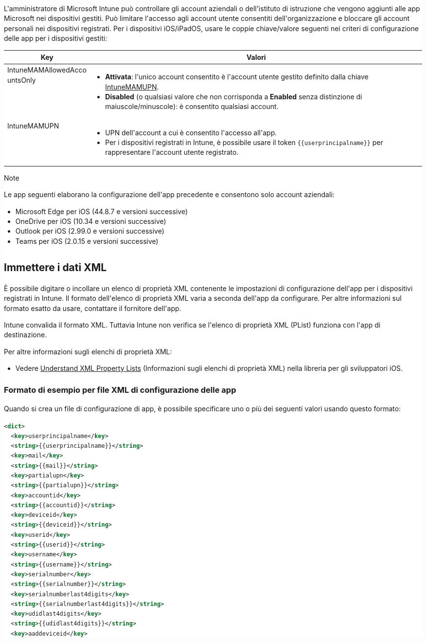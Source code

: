 L'amministratore di Microsoft Intune può controllare gli account aziendali o dell'istituto di istruzione che vengono aggiunti alle app Microsoft nei dispositivi gestiti. Può limitare l'accesso agli account utente consentiti dell'organizzazione e bloccare gli account personali nei dispositivi registrati. Per i dispositivi iOS/iPadOS, usare le coppie chiave/valore seguenti nei criteri di configurazione delle app per i dispositivi gestiti:

| **Key** | **Valori** |
|----|----|
| IntuneMAMAllowedAccountsOnly | <ul><li>**Attivata**: l'unico account consentito è l'account utente gestito definito dalla chiave [IntuneMAMUPN](data-transfer-between-apps-manage-ios.md#configure-user-upn-setting-for-microsoft-intune-or-third-party-emm).</li><li>**Disabled** (o qualsiasi valore che non corrisponda a **Enabled** senza distinzione di maiuscole/minuscole): è consentito qualsiasi account.</li></ul> |
| IntuneMAMUPN | <ul><li>UPN dell'account a cui è consentito l'accesso all'app.</li><li> Per i dispositivi registrati in Intune, è possibile usare il token <code>{{userprincipalname}}</code> per rappresentare l'account utente registrato.</li></ul>  |

   > [!NOTE]
   > Le app seguenti elaborano la configurazione dell'app precedente e consentono solo account aziendali:
   > - Microsoft Edge per iOS (44.8.7 e versioni successive)
   > - OneDrive per iOS (10.34 e versioni successive)
   > - Outlook per iOS (2.99.0 e versioni successive)
   > - Teams per iOS (2.0.15 e versioni successive)

## <a name="enter-xml-data"></a>Immettere i dati XML

È possibile digitare o incollare un elenco di proprietà XML contenente le impostazioni di configurazione dell'app per i dispositivi registrati in Intune. Il formato dell'elenco di proprietà XML varia a seconda dell'app da configurare. Per altre informazioni sul formato esatto da usare, contattare il fornitore dell'app.

Intune convalida il formato XML. Tuttavia Intune non verifica se l'elenco di proprietà XML (PList) funziona con l'app di destinazione.

Per altre informazioni sugli elenchi di proprietà XML:

- Vedere [Understand XML Property Lists](https://developer.apple.com/library/ios/documentation/Cocoa/Conceptual/PropertyLists/UnderstandXMLPlist/UnderstandXMLPlist.html) (Informazioni sugli elenchi di proprietà XML) nella libreria per gli sviluppatori iOS.

### <a name="example-format-for-an-app-configuration-xml-file"></a>Formato di esempio per file XML di configurazione delle app

Quando si crea un file di configurazione di app, è possibile specificare uno o più dei seguenti valori usando questo formato:

```xml
<dict>
  <key>userprincipalname</key>
  <string>{{userprincipalname}}</string>
  <key>mail</key>
  <string>{{mail}}</string>
  <key>partialupn</key>
  <string>{{partialupn}}</string>
  <key>accountid</key>
  <string>{{accountid}}</string>
  <key>deviceid</key>
  <string>{{deviceid}}</string>
  <key>userid</key>
  <string>{{userid}}</string>
  <key>username</key>
  <string>{{username}}</string>
  <key>serialnumber</key>
  <string>{{serialnumber}}</string>
  <key>serialnumberlast4digits</key>
  <string>{{serialnumberlast4digits}}</string>
  <key>udidlast4digits</key>
  <string>{{udidlast4digits}}</string>
  <key>aaddeviceid</key>
```